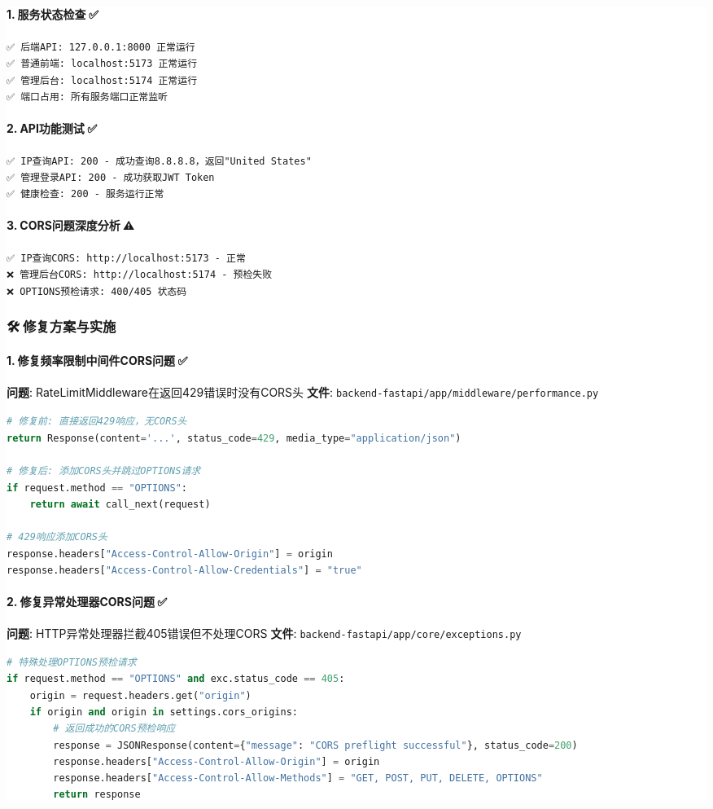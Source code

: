 #### 1. 服务状态检查 ✅
```
✅ 后端API: 127.0.0.1:8000 正常运行
✅ 普通前端: localhost:5173 正常运行
✅ 管理后台: localhost:5174 正常运行
✅ 端口占用: 所有服务端口正常监听
```

#### 2. API功能测试 ✅
```
✅ IP查询API: 200 - 成功查询8.8.8.8，返回"United States"
✅ 管理登录API: 200 - 成功获取JWT Token
✅ 健康检查: 200 - 服务运行正常
```

#### 3. CORS问题深度分析 ⚠️
```
✅ IP查询CORS: http://localhost:5173 - 正常
❌ 管理后台CORS: http://localhost:5174 - 预检失败
❌ OPTIONS预检请求: 400/405 状态码
```

### 🛠️ 修复方案与实施

#### 1. 修复频率限制中间件CORS问题 ✅
**问题**: RateLimitMiddleware在返回429错误时没有CORS头
**文件**: `backend-fastapi/app/middleware/performance.py`
```python
# 修复前: 直接返回429响应，无CORS头
return Response(content='...', status_code=429, media_type="application/json")

# 修复后: 添加CORS头并跳过OPTIONS请求
if request.method == "OPTIONS":
    return await call_next(request)

# 429响应添加CORS头
response.headers["Access-Control-Allow-Origin"] = origin
response.headers["Access-Control-Allow-Credentials"] = "true"
```

#### 2. 修复异常处理器CORS问题 ✅
**问题**: HTTP异常处理器拦截405错误但不处理CORS
**文件**: `backend-fastapi/app/core/exceptions.py`
```python
# 特殊处理OPTIONS预检请求
if request.method == "OPTIONS" and exc.status_code == 405:
    origin = request.headers.get("origin")
    if origin and origin in settings.cors_origins:
        # 返回成功的CORS预检响应
        response = JSONResponse(content={"message": "CORS preflight successful"}, status_code=200)
        response.headers["Access-Control-Allow-Origin"] = origin
        response.headers["Access-Control-Allow-Methods"] = "GET, POST, PUT, DELETE, OPTIONS"
        return response
```
